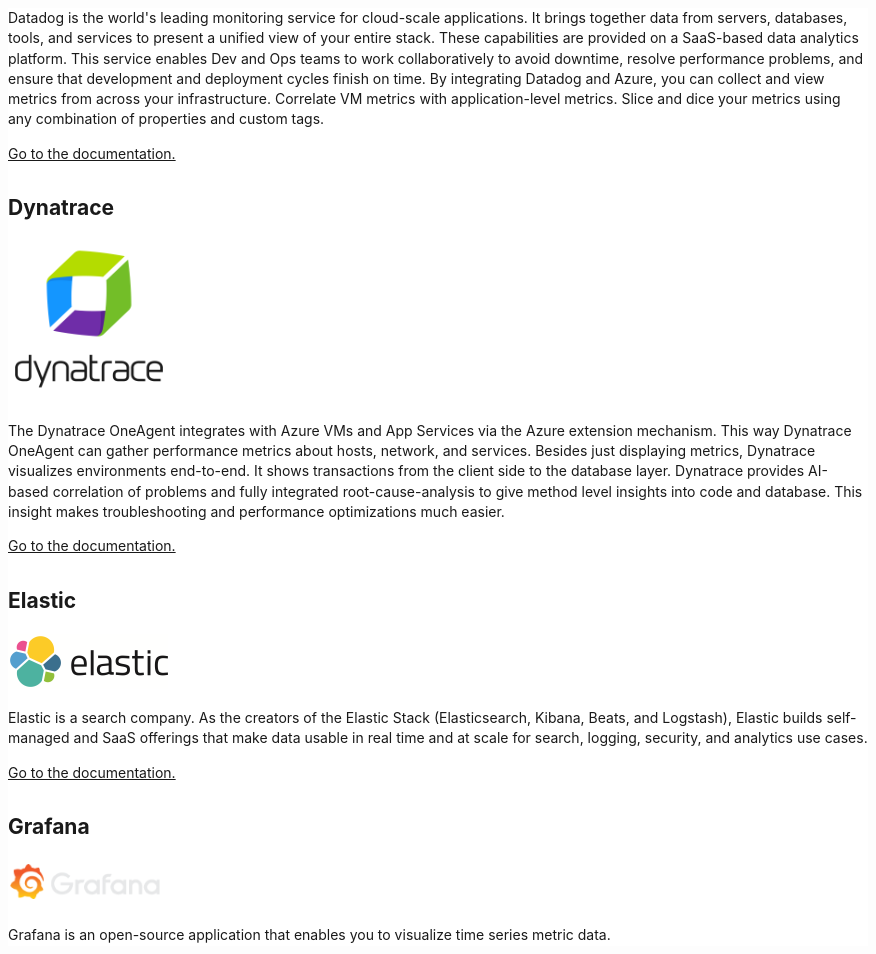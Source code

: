 Datadog is the world's leading monitoring service for cloud-scale applications. It brings together data from servers, databases, tools, and services to present a unified view of your entire stack. These capabilities are provided on a SaaS-based data analytics platform. This service enables Dev and Ops teams to work collaboratively to avoid downtime, resolve performance problems, and ensure that development and deployment cycles finish on time. By integrating Datadog and Azure, you can collect and view metrics from across your infrastructure. Correlate VM metrics with application-level metrics. Slice and dice your metrics using any combination of properties and custom tags.

[Go to the documentation.][datadog-doc]

## Dynatrace

![DynaTrace Logo](./media/partners/dynatrace.png)

The Dynatrace OneAgent integrates with Azure VMs and App Services via the Azure extension mechanism. This way Dynatrace OneAgent can gather performance metrics about hosts, network, and services. Besides just displaying metrics, Dynatrace visualizes environments end-to-end. It shows transactions from the client side to the database layer. Dynatrace provides AI-based correlation of problems and fully integrated root-cause-analysis to give method level insights into code and database. This insight makes troubleshooting and performance optimizations much easier.

[Go to the documentation.][dynatrace-doc]

## Elastic

![Elastic Logo](./media/partners/elastic.png)

Elastic is a search company. As the creators of the Elastic Stack (Elasticsearch, Kibana, Beats, and Logstash), Elastic builds self-managed and SaaS offerings that make data usable in real time and at scale for search, logging, security, and analytics use cases.

[Go to the documentation.][elastic-doc]

## Grafana

![Grafana Logo](./media/partners/grafana.png)

Grafana is an open-source application that enables you to visualize time series metric data.


[alertlogic-doc]: https://legacy.docs.alertlogic.com/userGuides/log-manager-collection-sources.htm "AlertLogic documentation."
[appdynamics-doc]: https://www.appdynamics.com/net/azure/ "AppDynamics documentation."
[atlassian-doc]: https://azure.microsoft.com/blog/automated-notifications-from-azure-monitor-for-atlassian-jira/
[botmetric-doc]: https://www.botmetric.com/blog/announcing-botmetric-cost-governance-beta-microsoft-azure/ "Botmetric introduction."
[circonus-doc]: https://docs.circonus.com/circonus/agents/cloud-agent/azure/ 
[cloudhealth-doc]: https://www.cloudhealthtech.com/products/azure-management
[cloudmonix-doc]: https://cloudmonix.com/features/azure-management/ "CloudMonix introduction."
[datadog-doc]: https://docs.datadoghq.com/integrations/azure/ "Datadog documentation."
[dynatrace-doc]: https://help.dynatrace.com/infrastructure-monitoring/paas/how-do-i-monitor-microsoft-azure-web-apps/ "Dynatrace documentation."
[elastic-doc]: https://www.elastic.co/guide/en/logstash/master/azure-module.html "Elastic documentation."
[grafana-doc]: ./grafana-plugin.md "Azure Monitor Grafana integration."
[influxdata-doc]: ./collect-custom-metrics-linux-telegraf.md "Azure Monitor Influx data Telegraf integration."
[logicmonitor-doc]: https://www.logicmonitor.com/lp/azure-monitoring/ "Logic Monitor documentation."
[moogsoft-doc]: https://www.moogsoft.com/partners/microsoft-azure "Moogsoft documentation."
[newrelic-doc]: https://newrelic.com/azure "NewRelic documentation."
[opsgenie-doc]: https://www.opsgenie.com/docs/integrations/azure-integration "OpsGenie documentation."
[pagerduty-doc]: https://www.pagerduty.com/docs/guides/azure-integration-guide/ "PagerDuty documentation."
[promitor-doc]: https://promitor.io/ "Promitor documentation."
[qradar-doc]: https://www.ibm.com/support/knowledgecenter/SS42VS_DSM/c_dsm_guide_microsoft_azure_overview.html?cp=SS42VS_7.3.0 "QRadar documentation."
[sciencelogic-doc]: https://www.sciencelogic.com/product/technologies/microsoft/azure "ScienceLogic documentation."
[serverless360-doc]: https://docs.serverless360.com/docs/ "Serverless360 documentation."
[signalfx-doc]: https://docs.signalfx.com/en/latest/getting-started/send-data.html#connect-to-azure "SignalFx documentation."
[signl4-doc]: https://www.signl4.com/blog/mobile-alert-notifications-azure-monitor/ "SIGNL4 documentation."
[solarwinds-doc]: https://www.solarwinds.com/topics/azure-monitoring "SolarWinds documentation."
[splunk-doc]: https://github.com/Microsoft/AzureMonitorAddonForSplunk/wiki/Azure-Monitor-Addon-For-Splunk "Splunk documentation."
[sumologic-doc]: https://www.sumologic.com/azure "SumoLogic documentation."
[turbonomic-doc]: https://turbonomic.com/ "Turbonomic introduction."